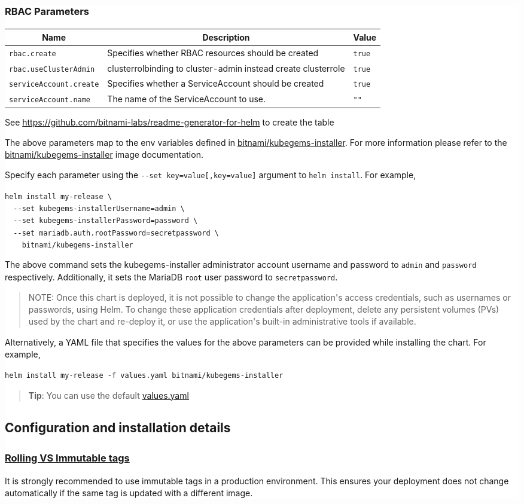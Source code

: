 
### RBAC Parameters

| Name                    | Description                                                   | Value  |
| ----------------------- | ------------------------------------------------------------- | ------ |
| `rbac.create`           | Specifies whether RBAC resources should be created            | `true` |
| `rbac.useClusterAdmin`  | clusterrolbinding to cluster-admin instead create clusterrole | `true` |
| `serviceAccount.create` | Specifies whether a ServiceAccount should be created          | `true` |
| `serviceAccount.name`   | The name of the ServiceAccount to use.                        | `""`   |


See https://github.com/bitnami-labs/readme-generator-for-helm to create the table

The above parameters map to the env variables defined in [bitnami/kubegems-installer](http://github.com/bitnami/bitnami-docker-kubegems-installer). For more information please refer to the [bitnami/kubegems-installer](http://github.com/bitnami/bitnami-docker-kubegems-installer) image documentation.

Specify each parameter using the `--set key=value[,key=value]` argument to `helm install`. For example,

```console
helm install my-release \
  --set kubegems-installerUsername=admin \
  --set kubegems-installerPassword=password \
  --set mariadb.auth.rootPassword=secretpassword \
    bitnami/kubegems-installer
```

The above command sets the kubegems-installer administrator account username and password to `admin` and `password` respectively. Additionally, it sets the MariaDB `root` user password to `secretpassword`.

> NOTE: Once this chart is deployed, it is not possible to change the application's access credentials, such as usernames or passwords, using Helm. To change these application credentials after deployment, delete any persistent volumes (PVs) used by the chart and re-deploy it, or use the application's built-in administrative tools if available.

Alternatively, a YAML file that specifies the values for the above parameters can be provided while installing the chart. For example,

```console
helm install my-release -f values.yaml bitnami/kubegems-installer
```

> **Tip**: You can use the default [values.yaml](values.yaml)

## Configuration and installation details

### [Rolling VS Immutable tags](https://docs.bitnami.com/containers/how-to/understand-rolling-tags-containers/)

It is strongly recommended to use immutable tags in a production environment. This ensures your deployment does not change automatically if the same tag is updated with a different image.
